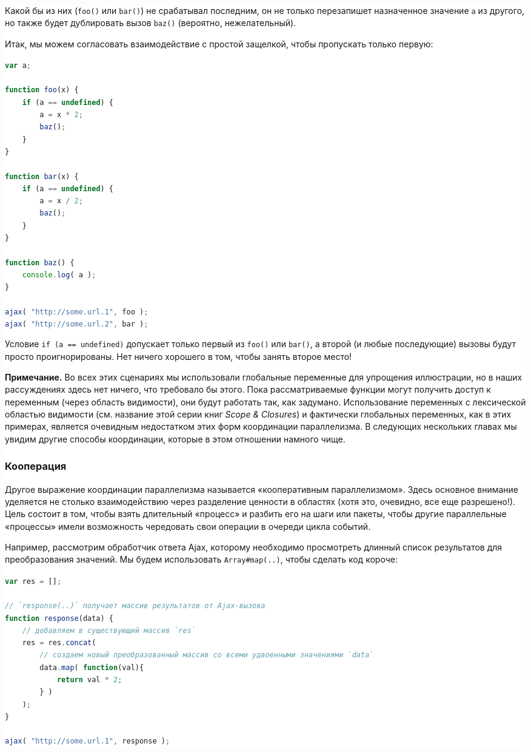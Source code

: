 Какой бы из них (`foo()` или `bar()`) не срабатывал последним, он не только перезапишет назначенное значение `a` из другого, но также будет дублировать вызов `baz()` (вероятно, нежелательный).

Итак, мы можем согласовать взаимодействие с простой защелкой, чтобы пропускать только первую:

```js
var a;

function foo(x) {
	if (a == undefined) {
		a = x * 2;
		baz();
	}
}

function bar(x) {
	if (a == undefined) {
		a = x / 2;
		baz();
	}
}

function baz() {
	console.log( a );
}

ajax( "http://some.url.1", foo );
ajax( "http://some.url.2", bar );
```

Условие `if (a == undefined)` допускает только первый из `foo()` или `bar()`, а второй (и любые последующие) вызовы будут просто проигнорированы. Нет ничего хорошего в том, чтобы занять второе место!

**Примечание.** Во всех этих сценариях мы использовали глобальные переменные для упрощения иллюстрации, но в наших рассуждениях здесь нет ничего, что требовало бы этого. Пока рассматриваемые функции могут получить доступ к переменным (через область видимости), они будут работать так, как задумано. Использование переменных с лексической областью видимости (см. название этой серии книг *Scope & Closures*) и фактически глобальных переменных, как в этих примерах, является очевидным недостатком этих форм координации параллелизма. В следующих нескольких главах мы увидим другие способы координации, которые в этом отношении намного чище.

### Кооперация

Другое выражение координации параллелизма называется «кооперативным параллелизмом». Здесь основное внимание уделяется не столько взаимодействию через разделение ценности в областях (хотя это, очевидно, все еще разрешено!). Цель состоит в том, чтобы взять длительный «процесс» и разбить его на шаги или пакеты, чтобы другие параллельные «процессы» имели возможность чередовать свои операции в очереди цикла событий.

Например, рассмотрим обработчик ответа Ajax, которому необходимо просмотреть длинный список результатов для преобразования значений. Мы будем использовать `Array#map(..)`, чтобы сделать код короче:

```js
var res = [];

// `response(..)` получает массив результатов от Ajax-вызова
function response(data) {
    // добавляем в существующий массив `res`
	res = res.concat(
        // создаем новый преобразованный массив со всеми удвоенными значениями `data`
		data.map( function(val){
			return val * 2;
		} )
	);
}

ajax( "http://some.url.1", response );
```